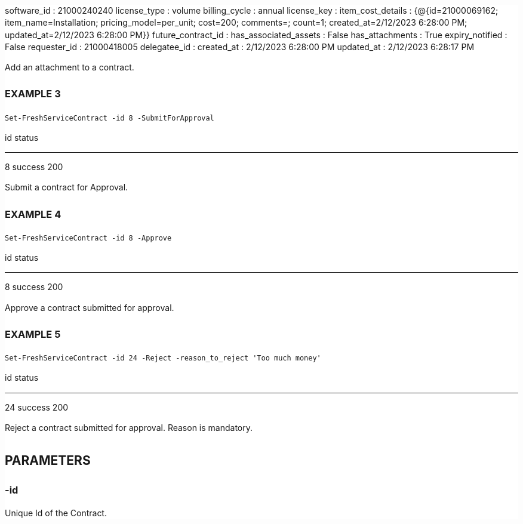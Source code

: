 software_id           : 21000240240
license_type          : volume
billing_cycle         : annual
license_key           :
item_cost_details     : {@{id=21000069162; item_name=Installation; pricing_model=per_unit; cost=200; comments=; count=1; created_at=2/12/2023 6:28:00 PM; updated_at=2/12/2023 6:28:00 PM}}
future_contract_id    :
has_associated_assets : False
has_attachments       : True
expiry_notified       : False
requester_id          : 21000418005
delegatee_id          :
created_at            : 2/12/2023 6:28:00 PM
updated_at            : 2/12/2023 6:28:17 PM

Add an attachment to a contract.

### EXAMPLE 3
```
Set-FreshServiceContract -id 8 -SubmitForApproval
```

id status
-- ------
8 success 200

Submit a contract for Approval.

### EXAMPLE 4
```
Set-FreshServiceContract -id 8 -Approve
```

id status
-- ------
8 success 200

Approve a contract submitted for approval.

### EXAMPLE 5
```
Set-FreshServiceContract -id 24 -Reject -reason_to_reject 'Too much money'
```

id status
-- ------
24 success 200

Reject a contract submitted for approval. 
Reason is mandatory.

## PARAMETERS

### -id
Unique Id of the Contract.

